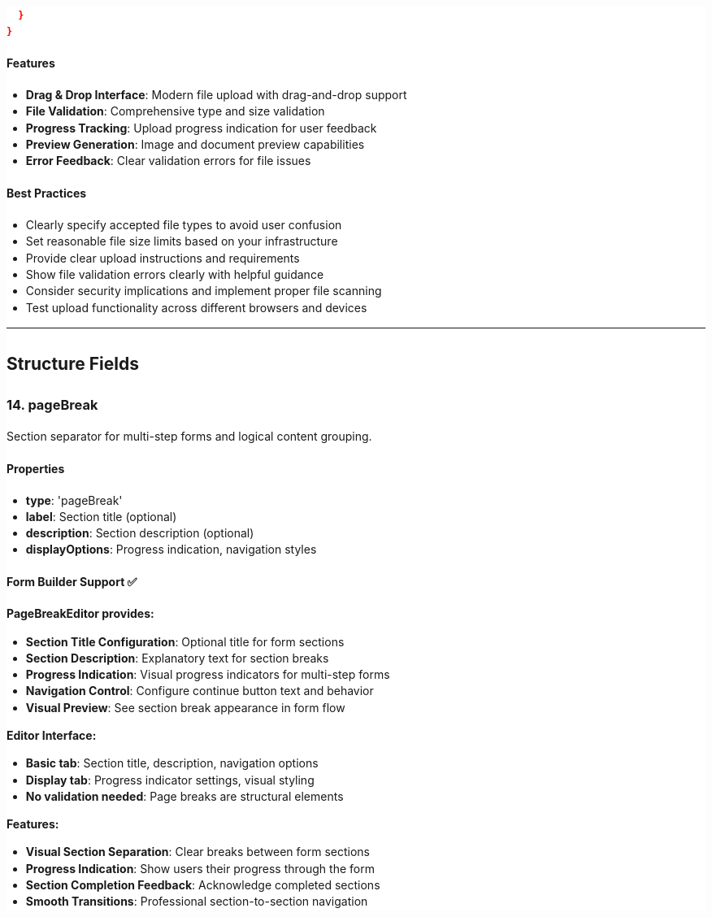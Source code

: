 ```json
  }
}
```

#### Features

- **Drag & Drop Interface**: Modern file upload with drag-and-drop support
- **File Validation**: Comprehensive type and size validation
- **Progress Tracking**: Upload progress indication for user feedback
- **Preview Generation**: Image and document preview capabilities
- **Error Feedback**: Clear validation errors for file issues

#### Best Practices

- Clearly specify accepted file types to avoid user confusion
- Set reasonable file size limits based on your infrastructure
- Provide clear upload instructions and requirements
- Show file validation errors clearly with helpful guidance
- Consider security implications and implement proper file scanning
- Test upload functionality across different browsers and devices

---

## Structure Fields

### 14. pageBreak

Section separator for multi-step forms and logical content grouping.

#### Properties

- **type**: 'pageBreak'
- **label**: Section title (optional)
- **description**: Section description (optional)
- **displayOptions**: Progress indication, navigation styles

#### Form Builder Support ✅

**PageBreakEditor provides:**
- **Section Title Configuration**: Optional title for form sections
- **Section Description**: Explanatory text for section breaks
- **Progress Indication**: Visual progress indicators for multi-step forms
- **Navigation Control**: Configure continue button text and behavior
- **Visual Preview**: See section break appearance in form flow

**Editor Interface:**
- **Basic tab**: Section title, description, navigation options
- **Display tab**: Progress indicator settings, visual styling
- **No validation needed**: Page breaks are structural elements

**Features:**
- **Visual Section Separation**: Clear breaks between form sections
- **Progress Indication**: Show users their progress through the form
- **Section Completion Feedback**: Acknowledge completed sections
- **Smooth Transitions**: Professional section-to-section navigation
